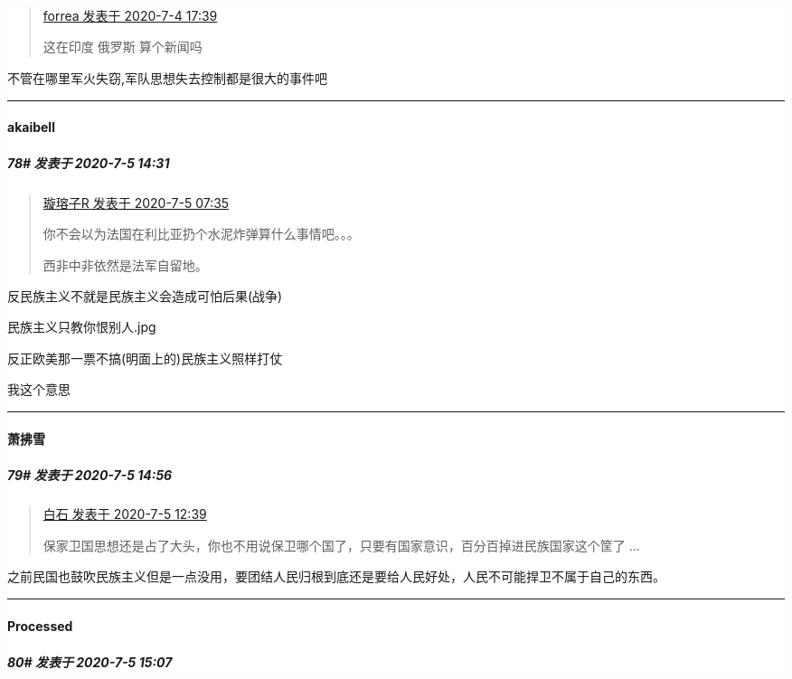 

<blockquote><a href="httphttps://bbs.saraba1st.com/2b/forum.php?mod=redirect&amp;goto=findpost&amp;pid=48066548&amp;ptid=1945818" target="_blank">forrea 发表于 2020-7-4 17:39</a>

这在印度 俄罗斯 算个新闻吗</blockquote>
不管在哪里军火失窃,军队思想失去控制都是很大的事件吧







-----

####  akaibell  
##### 78#       发表于 2020-7-5 14:31



<blockquote><a href="httphttps://bbs.saraba1st.com/2b/forum.php?mod=redirect&amp;goto=findpost&amp;pid=48072733&amp;ptid=1945818" target="_blank">璇瑢子R 发表于 2020-7-5 07:35</a>

你不会以为法国在利比亚扔个水泥炸弹算什么事情吧。。。


西非中非依然是法军自留地。</blockquote>
反民族主义不就是民族主义会造成可怕后果(战争)


民族主义只教你恨别人.jpg


反正欧美那一票不搞(明面上的)民族主义照样打仗


我这个意思







-----

####  萧拂雪  
##### 79#       发表于 2020-7-5 14:56



<blockquote><a href="httphttps://bbs.saraba1st.com/2b/forum.php?mod=redirect&amp;goto=findpost&amp;pid=48074923&amp;ptid=1945818" target="_blank">白石 发表于 2020-7-5 12:39</a>

保家卫国思想还是占了大头，你也不用说保卫哪个国了，只要有国家意识，百分百掉进民族国家这个筐了 ...</blockquote>
之前民国也鼓吹民族主义但是一点没用，要团结人民归根到底还是要给人民好处，人民不可能捍卫不属于自己的东西。








-----

####  Processed  
##### 80#       发表于 2020-7-5 15:07
